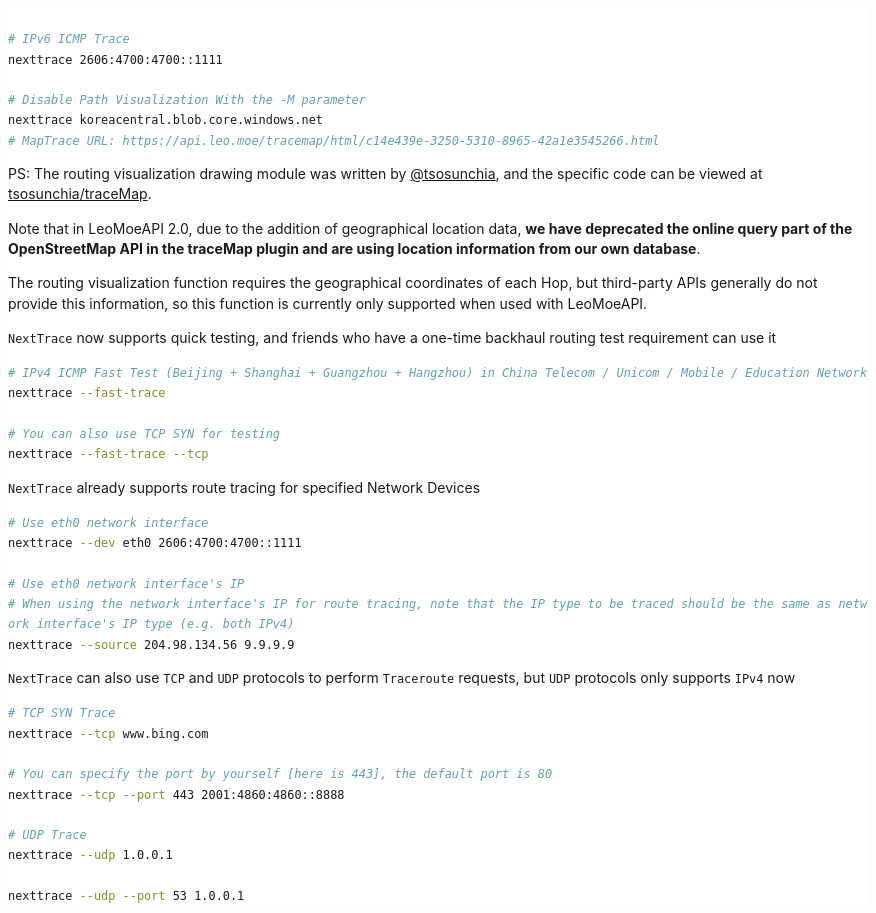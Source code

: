 ```bash

# IPv6 ICMP Trace
nexttrace 2606:4700:4700::1111

# Disable Path Visualization With the -M parameter
nexttrace koreacentral.blob.core.windows.net
# MapTrace URL: https://api.leo.moe/tracemap/html/c14e439e-3250-5310-8965-42a1e3545266.html
```

PS: The routing visualization drawing module was written by [@tsosunchia](https://github.com/tsosunchia), and the specific code can be viewed at [tsosunchia/traceMap](https://github.com/tsosunchia/traceMap).

Note that in LeoMoeAPI 2.0, due to the addition of geographical location data, **we have deprecated the online query part of the OpenStreetMap API in the traceMap plugin and are using location information from our own database**.

The routing visualization function requires the geographical coordinates of each Hop, but third-party APIs generally do not provide this information, so this function is currently only supported when used with LeoMoeAPI.

`NextTrace` now supports quick testing, and friends who have a one-time backhaul routing test requirement can use it

```bash
# IPv4 ICMP Fast Test (Beijing + Shanghai + Guangzhou + Hangzhou) in China Telecom / Unicom / Mobile / Education Network
nexttrace --fast-trace

# You can also use TCP SYN for testing
nexttrace --fast-trace --tcp
```

`NextTrace` already supports route tracing for specified Network Devices

```bash
# Use eth0 network interface
nexttrace --dev eth0 2606:4700:4700::1111

# Use eth0 network interface's IP
# When using the network interface's IP for route tracing, note that the IP type to be traced should be the same as network interface's IP type (e.g. both IPv4)
nexttrace --source 204.98.134.56 9.9.9.9
```

`NextTrace` can also use `TCP` and `UDP` protocols to perform `Traceroute` requests, but `UDP` protocols only supports `IPv4` now

```bash
# TCP SYN Trace
nexttrace --tcp www.bing.com

# You can specify the port by yourself [here is 443], the default port is 80
nexttrace --tcp --port 443 2001:4860:4860::8888

# UDP Trace
nexttrace --udp 1.0.0.1

nexttrace --udp --port 53 1.0.0.1
```
